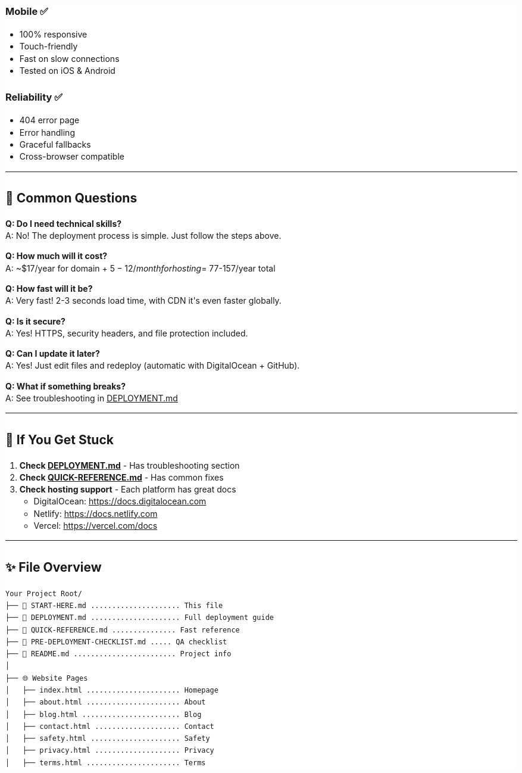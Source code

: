 ### Mobile ✅
- 100% responsive
- Touch-friendly
- Fast on slow connections
- Tested on iOS & Android

### Reliability ✅
- 404 error page
- Error handling
- Graceful fallbacks
- Cross-browser compatible

---

## 🤔 Common Questions

**Q: Do I need technical skills?**  
A: No! The deployment process is simple. Just follow the steps above.

**Q: How much will it cost?**  
A: ~$17/year for domain + $5-12/month for hosting = ~$77-157/year total

**Q: How fast will it be?**  
A: Very fast! 2-3 seconds load time, with CDN it's even faster globally.

**Q: Is it secure?**  
A: Yes! HTTPS, security headers, and file protection included.

**Q: Can I update it later?**  
A: Yes! Just edit files and redeploy (automatic with DigitalOcean + GitHub).

**Q: What if something breaks?**  
A: See troubleshooting in [DEPLOYMENT.md](DEPLOYMENT.md)

---

## 🚨 If You Get Stuck

1. **Check [DEPLOYMENT.md](DEPLOYMENT.md)** - Has troubleshooting section
2. **Check [QUICK-REFERENCE.md](QUICK-REFERENCE.md)** - Has common fixes
3. **Check hosting support** - Each platform has great docs
   - DigitalOcean: https://docs.digitalocean.com
   - Netlify: https://docs.netlify.com
   - Vercel: https://vercel.com/docs

---

## ✨ File Overview

```
Your Project Root/
├── 📄 START-HERE.md ..................... This file
├── 📄 DEPLOYMENT.md ..................... Full deployment guide
├── 📄 QUICK-REFERENCE.md ............... Fast reference
├── 📄 PRE-DEPLOYMENT-CHECKLIST.md ..... QA checklist
├── 📄 README.md ........................ Project info
│
├── 🌐 Website Pages
│   ├── index.html ...................... Homepage
│   ├── about.html ...................... About
│   ├── blog.html ....................... Blog
│   ├── contact.html .................... Contact
│   ├── safety.html ..................... Safety
│   ├── privacy.html .................... Privacy
│   ├── terms.html ...................... Terms
```